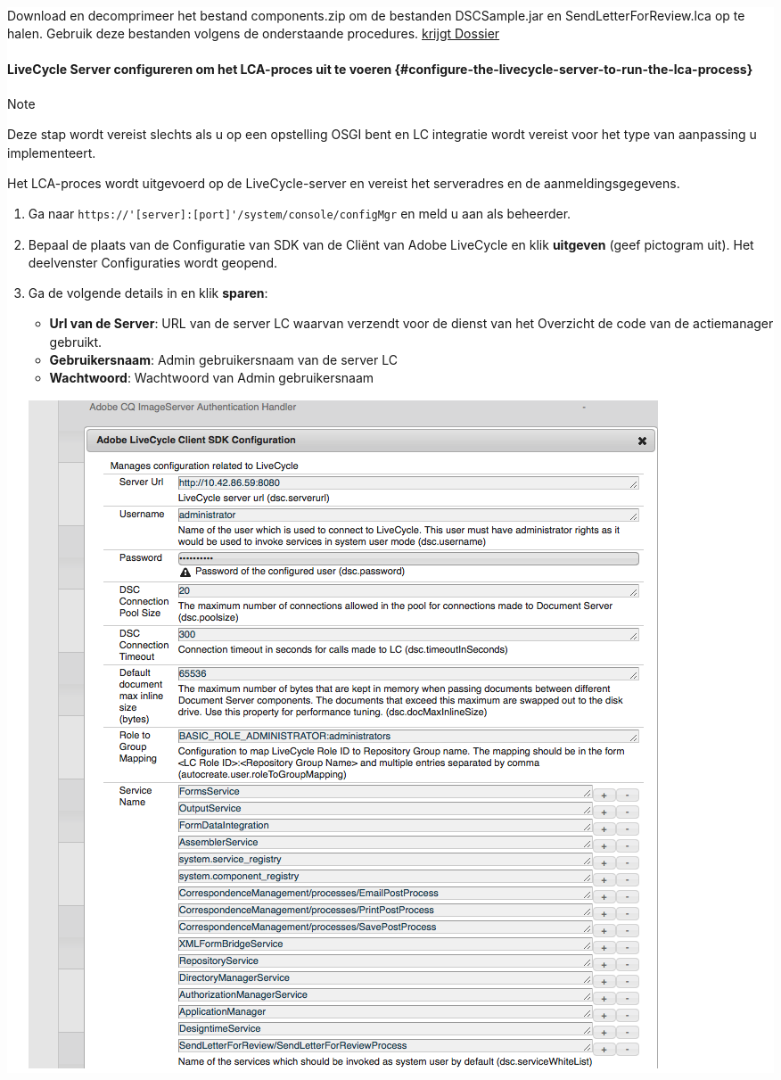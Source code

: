 Download en decomprimeer het bestand components.zip om de bestanden DSCSample.jar en SendLetterForReview.lca op te halen. Gebruik deze bestanden volgens de onderstaande procedures.
[ krijgt Dossier ](assets/components.zip)

#### LiveCycle Server configureren om het LCA-proces uit te voeren {#configure-the-livecycle-server-to-run-the-lca-process}

>[!NOTE]
>
>Deze stap wordt vereist slechts als u op een opstelling OSGI bent en LC integratie wordt vereist voor het type van aanpassing u implementeert.

Het LCA-proces wordt uitgevoerd op de LiveCycle-server en vereist het serveradres en de aanmeldingsgegevens.

1. Ga naar `https://'[server]:[port]'/system/console/configMgr` en meld u aan als beheerder.
1. Bepaal de plaats van de Configuratie van SDK van de Cliënt van Adobe LiveCycle en klik **uitgeven** (geef pictogram uit). Het deelvenster Configuraties wordt geopend.

1. Ga de volgende details in en klik **sparen**:

   * **Url van de Server**: URL van de server LC waarvan verzendt voor de dienst van het Overzicht de code van de actiemanager gebruikt.
   * **Gebruikersnaam**: Admin gebruikersnaam van de server LC
   * **Wachtwoord**: Wachtwoord van Admin gebruikersnaam

   ![ Adobe LiveCycle de Configuratie van SDK van de Cliënt ](assets/3_clientsdkconfiguration.png)

